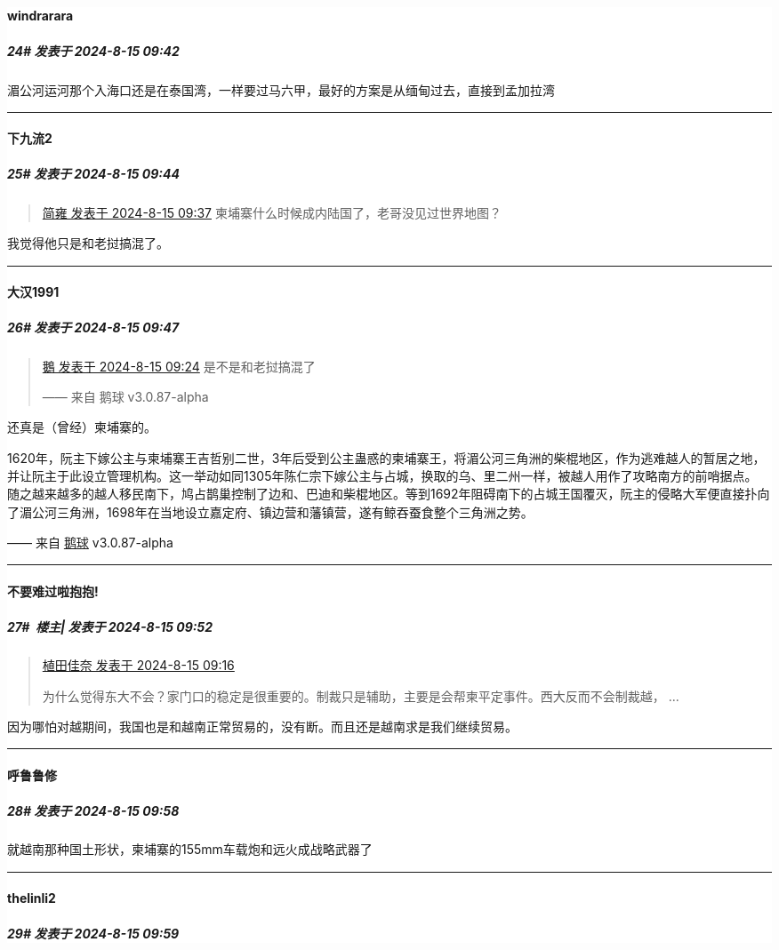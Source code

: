 ####  windrarara  
##### 24#       发表于 2024-8-15 09:42

湄公河运河那个入海口还是在泰国湾，一样要过马六甲，最好的方案是从缅甸过去，直接到孟加拉湾

*****

####  下九流2  
##### 25#       发表于 2024-8-15 09:44

<blockquote><a href="httphttps://bbs.saraba1st.com/2b/forum.php?mod=redirect&amp;goto=findpost&amp;pid=65898007&amp;ptid=2195157" target="_blank">简雍 发表于 2024-8-15 09:37</a>
柬埔寨什么时候成内陆国了，老哥没见过世界地图？</blockquote>
我觉得他只是和老挝搞混了。

*****

####  大汉1991  
##### 26#       发表于 2024-8-15 09:47

<blockquote><a href="httphttps://bbs.saraba1st.com/2b/forum.php?mod=redirect&amp;goto=findpost&amp;pid=65897906&amp;ptid=2195157" target="_blank">鵝 发表于 2024-8-15 09:24</a>
是不是和老挝搞混了

—— 来自 鹅球 v3.0.87-alpha</blockquote>
还真是（曾经）柬埔寨的。

1620年，阮主下嫁公主与柬埔寨王吉哲别二世，3年后受到公主蛊惑的柬埔寨王，将湄公河三角洲的柴棍地区，作为逃难越人的暂居之地，并让阮主于此设立管理机构。这一举动如同1305年陈仁宗下嫁公主与占城，换取的乌、里二州一样，被越人用作了攻略南方的前哨据点。
随之越来越多的越人移民南下，鸠占鹊巢控制了边和、巴迪和柴棍地区。等到1692年阻碍南下的占城王国覆灭，阮主的侵略大军便直接扑向了湄公河三角洲，1698年在当地设立嘉定府、镇边营和藩镇营，遂有鲸吞蚕食整个三角洲之势。

—— 来自 [鹅球](https://www.pgyer.com/xfPejhuq) v3.0.87-alpha

*****

####  不要难过啦抱抱!  
##### 27#         楼主| 发表于 2024-8-15 09:52

<blockquote><a href="httphttps://bbs.saraba1st.com/2b/forum.php?mod=redirect&amp;goto=findpost&amp;pid=65897848&amp;ptid=2195157" target="_blank">植田佳奈 发表于 2024-8-15 09:16</a>

为什么觉得东大不会？家门口的稳定是很重要的。制裁只是辅助，主要是会帮柬平定事件。西大反而不会制裁越， ...</blockquote>
因为哪怕对越期间，我国也是和越南正常贸易的，没有断。而且还是越南求是我们继续贸易。

*****

####  呼鲁鲁修  
##### 28#       发表于 2024-8-15 09:58

就越南那种国土形状，柬埔寨的155mm车载炮和远火成战略武器了

*****

####  thelinli2  
##### 29#       发表于 2024-8-15 09:59
